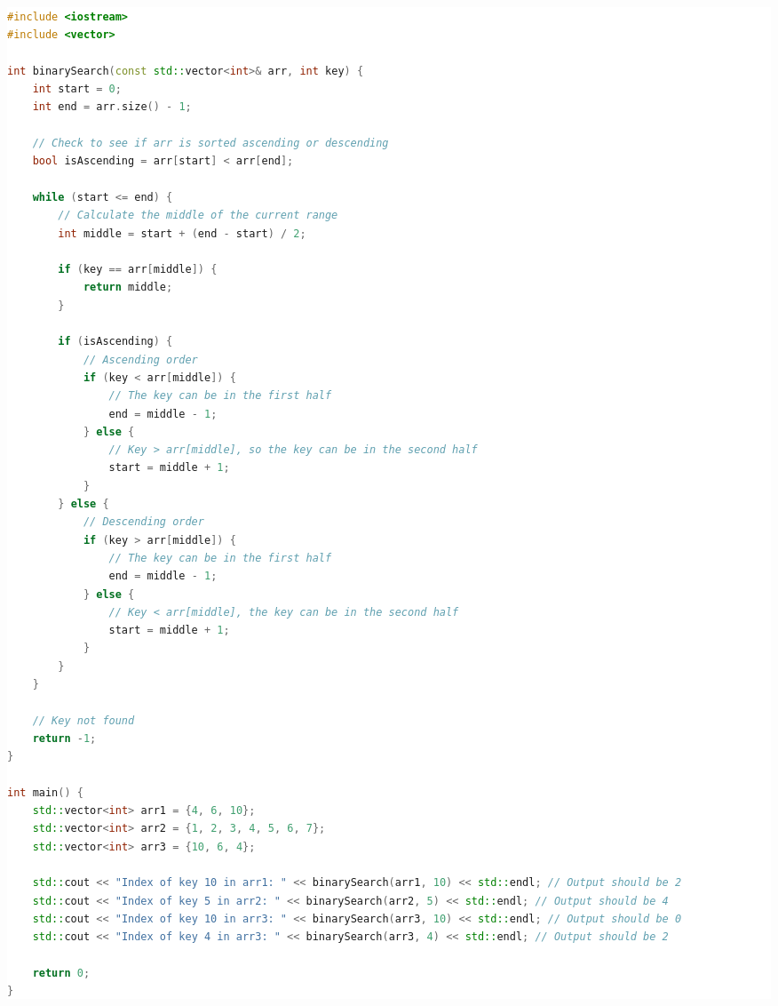 ```cpp
#include <iostream>
#include <vector>

int binarySearch(const std::vector<int>& arr, int key) {
    int start = 0;
    int end = arr.size() - 1;

    // Check to see if arr is sorted ascending or descending
    bool isAscending = arr[start] < arr[end];

    while (start <= end) {
        // Calculate the middle of the current range
        int middle = start + (end - start) / 2;

        if (key == arr[middle]) {
            return middle;
        }

        if (isAscending) {
            // Ascending order
            if (key < arr[middle]) {
                // The key can be in the first half
                end = middle - 1;
            } else {
                // Key > arr[middle], so the key can be in the second half
                start = middle + 1;
            }
        } else {
            // Descending order
            if (key > arr[middle]) {
                // The key can be in the first half
                end = middle - 1;
            } else {
                // Key < arr[middle], the key can be in the second half
                start = middle + 1;
            }
        }
    }

    // Key not found
    return -1;
}

int main() {
    std::vector<int> arr1 = {4, 6, 10};
    std::vector<int> arr2 = {1, 2, 3, 4, 5, 6, 7};
    std::vector<int> arr3 = {10, 6, 4};

    std::cout << "Index of key 10 in arr1: " << binarySearch(arr1, 10) << std::endl; // Output should be 2
    std::cout << "Index of key 5 in arr2: " << binarySearch(arr2, 5) << std::endl; // Output should be 4
    std::cout << "Index of key 10 in arr3: " << binarySearch(arr3, 10) << std::endl; // Output should be 0
    std::cout << "Index of key 4 in arr3: " << binarySearch(arr3, 4) << std::endl; // Output should be 2

    return 0;
}
```
